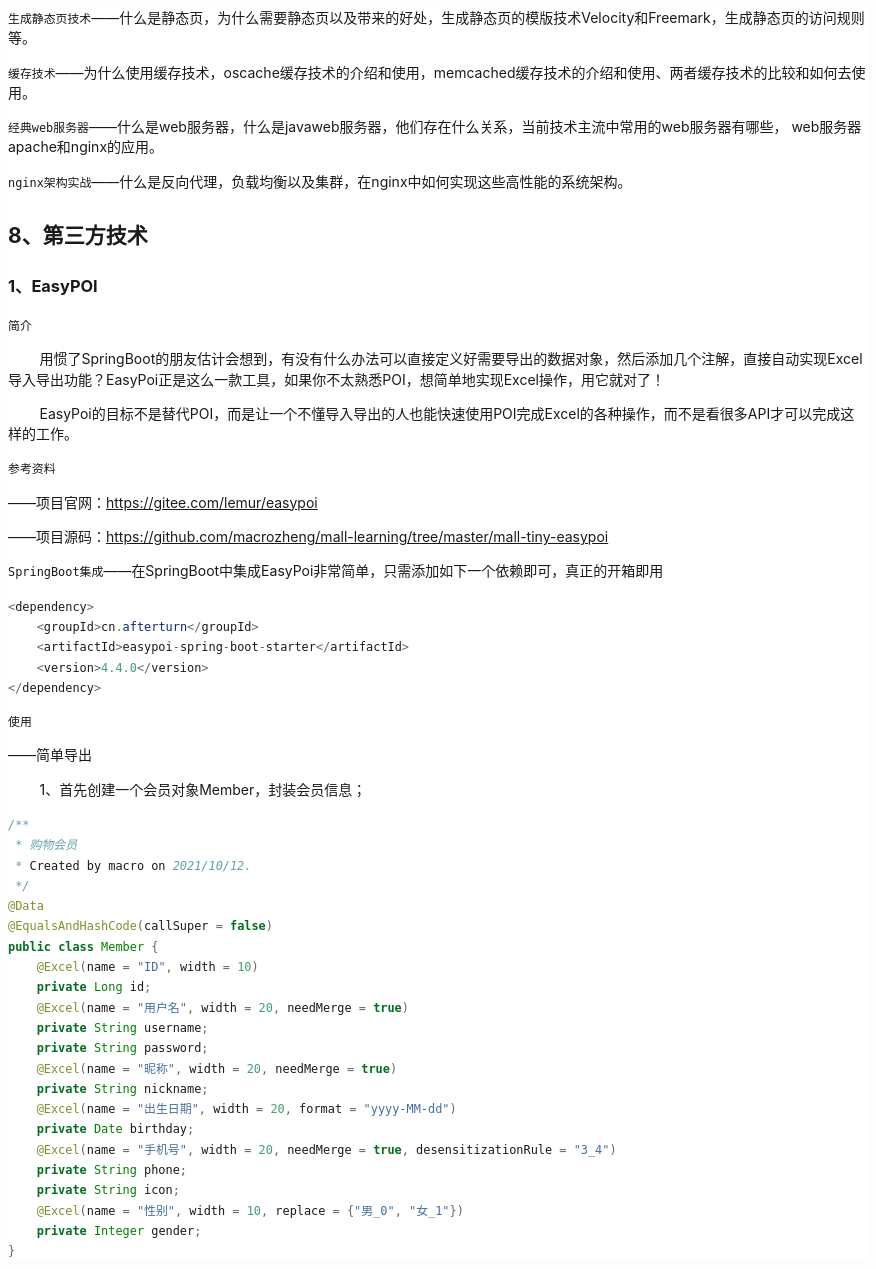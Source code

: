 `生成静态页技术`——什么是静态页，为什么需要静态页以及带来的好处，生成静态页的模版技术Velocity和Freemark，生成静态页的访问规则等。

`缓存技术`——为什么使用缓存技术，oscache缓存技术的介绍和使用，memcached缓存技术的介绍和使用、两者缓存技术的比较和如何去使用。

`经典web服务器`——什么是web服务器，什么是javaweb服务器，他们存在什么关系，当前技术主流中常用的web服务器有哪些， web服务器apache和nginx的应用。

`nginx架构实战`——什么是反向代理，负载均衡以及集群，在nginx中如何实现这些高性能的系统架构。

## 8、第三方技术

### 1、EasyPOI

`简介`

        用惯了SpringBoot的朋友估计会想到，有没有什么办法可以直接定义好需要导出的数据对象，然后添加几个注解，直接自动实现Excel导入导出功能？EasyPoi正是这么一款工具，如果你不太熟悉POI，想简单地实现Excel操作，用它就对了！

        EasyPoi的目标不是替代POI，而是让一个不懂导入导出的人也能快速使用POI完成Excel的各种操作，而不是看很多API才可以完成这样的工作。

`参考资料`

——项目官网：https://gitee.com/lemur/easypoi

——项目源码：https://github.com/macrozheng/mall-learning/tree/master/mall-tiny-easypoi

`SpringBoot集成`——在SpringBoot中集成EasyPoi非常简单，只需添加如下一个依赖即可，真正的开箱即用

```java
<dependency>    
    <groupId>cn.afterturn</groupId>  
    <artifactId>easypoi-spring-boot-starter</artifactId>  
    <version>4.4.0</version>
</dependency>
```

`使用`

——简单导出

        1、首先创建一个会员对象Member，封装会员信息；

```java
/**
 * 购物会员
 * Created by macro on 2021/10/12.
 */
@Data
@EqualsAndHashCode(callSuper = false)
public class Member {
    @Excel(name = "ID", width = 10)
    private Long id;
    @Excel(name = "用户名", width = 20, needMerge = true)
    private String username;
    private String password;
    @Excel(name = "昵称", width = 20, needMerge = true)
    private String nickname;
    @Excel(name = "出生日期", width = 20, format = "yyyy-MM-dd")
    private Date birthday;
    @Excel(name = "手机号", width = 20, needMerge = true, desensitizationRule = "3_4")
    private String phone;
    private String icon;
    @Excel(name = "性别", width = 10, replace = {"男_0", "女_1"})
    private Integer gender;
}
```
